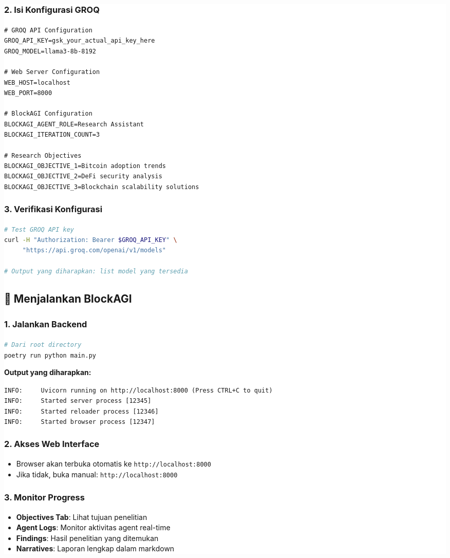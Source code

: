 ### 2. Isi Konfigurasi GROQ
```env
# GROQ API Configuration
GROQ_API_KEY=gsk_your_actual_api_key_here
GROQ_MODEL=llama3-8b-8192

# Web Server Configuration
WEB_HOST=localhost
WEB_PORT=8000

# BlockAGI Configuration
BLOCKAGI_AGENT_ROLE=Research Assistant
BLOCKAGI_ITERATION_COUNT=3

# Research Objectives
BLOCKAGI_OBJECTIVE_1=Bitcoin adoption trends
BLOCKAGI_OBJECTIVE_2=DeFi security analysis
BLOCKAGI_OBJECTIVE_3=Blockchain scalability solutions
```

### 3. Verifikasi Konfigurasi
```bash
# Test GROQ API key
curl -H "Authorization: Bearer $GROQ_API_KEY" \
     "https://api.groq.com/openai/v1/models"

# Output yang diharapkan: list model yang tersedia
```

## 🚀 Menjalankan BlockAGI

### 1. Jalankan Backend
```bash
# Dari root directory
poetry run python main.py
```

**Output yang diharapkan:**
```
INFO:     Uvicorn running on http://localhost:8000 (Press CTRL+C to quit)
INFO:     Started server process [12345]
INFO:     Started reloader process [12346]
INFO:     Started browser process [12347]
```

### 2. Akses Web Interface
- Browser akan terbuka otomatis ke `http://localhost:8000`
- Jika tidak, buka manual: `http://localhost:8000`

### 3. Monitor Progress
- **Objectives Tab**: Lihat tujuan penelitian
- **Agent Logs**: Monitor aktivitas agent real-time
- **Findings**: Hasil penelitian yang ditemukan
- **Narratives**: Laporan lengkap dalam markdown
